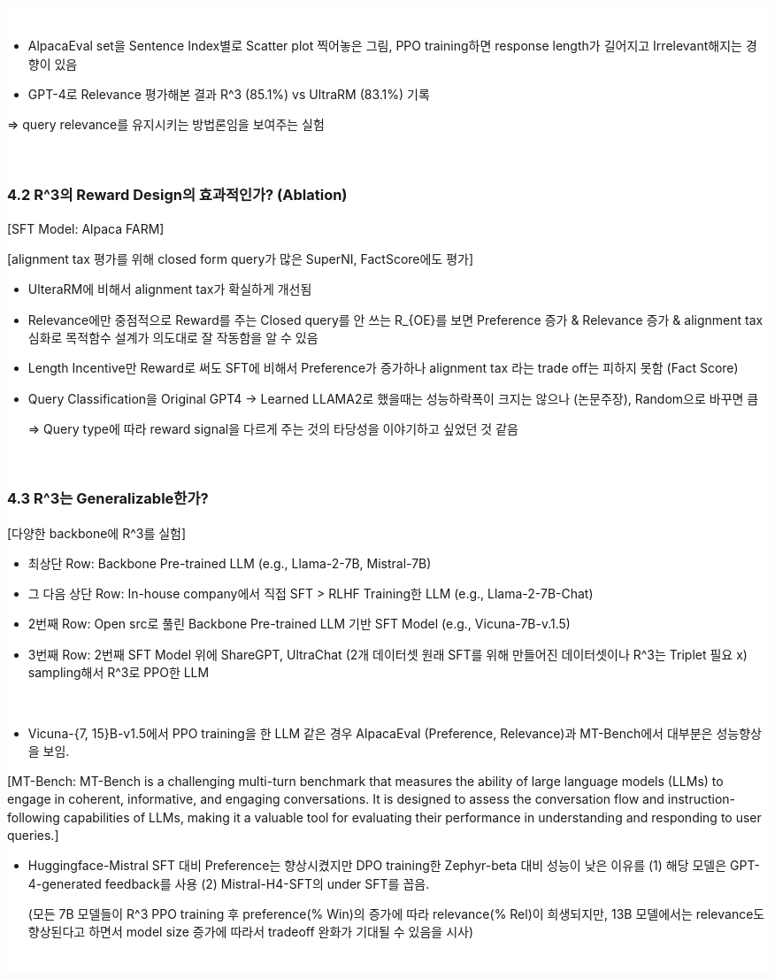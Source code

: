 <br/>

- AlpacaEval set을 Sentence Index별로 Scatter plot 찍어놓은 그림, PPO training하면 response length가 길어지고 Irrelevant해지는 경향이 있음

- GPT-4로 Relevance 평가해본 결과 R^3 (85.1%) vs UltraRM (83.1%) 기록

⇒ query relevance를 유지시키는 방법론임을 보여주는 실험

<br/>

### 4.2 R^3의 Reward Design의 효과적인가? (Ablation)

[SFT Model: Alpaca FARM]

[alignment tax 평가를 위해 closed form query가 많은 SuperNI, FactScore에도 평가]

- UlteraRM에 비해서 alignment tax가 확실하게 개선됨

- Relevance에만 중점적으로 Reward를 주는 Closed query를 안 쓰는 R_{OE}를 보면 Preference 증가 & Relevance 증가 & alignment tax 심화로 목적함수 설계가 의도대로 잘 작동함을 알 수 있음

- Length Incentive만 Reward로 써도 SFT에 비해서 Preference가 증가하나 alignment tax 라는 trade off는 피하지 못함 (Fact Score)

- Query Classification을 Original GPT4 → Learned LLAMA2로 했을때는 성능하락폭이 크지는 않으나 (논문주장),  Random으로 바꾸면 큼

	⇒ Query type에 따라 reward signal을 다르게 주는 것의 타당성을 이야기하고 싶었던 것 같음

<br/>

### 4.3 R^3는 Generalizable한가?

[다양한 backbone에 R^3를 실험]

- 최상단 Row: Backbone Pre-trained LLM (e.g., Llama-2-7B, Mistral-7B)

- 그 다음 상단 Row: In-house company에서 직접 SFT > RLHF Training한 LLM (e.g.,  Llama-2-7B-Chat)

- 2번째 Row: Open src로 풀린 Backbone Pre-trained LLM 기반 SFT Model (e.g., Vicuna-7B-v.1.5)

- 3번째 Row: 2번째 SFT Model 위에 ShareGPT, UltraChat (2개 데이터셋 원래 SFT를 위해 만들어진 데이터셋이나 R^3는 Triplet 필요 x) sampling해서 R^3로 PPO한 LLM

<br/>

-  Vicuna-{7, 15}B-v1.5에서 PPO training을 한 LLM 같은 경우 AlpacaEval (Preference, Relevance)과 MT-Bench에서 대부분은 성능향상을 보임.

[MT-Bench: MT-Bench is a challenging multi-turn benchmark that measures the ability of large language models (LLMs) to engage in coherent, informative, and engaging conversations. It is designed to assess the conversation flow and instruction-following capabilities of LLMs, making it a valuable tool for evaluating their performance in understanding and responding to user queries.]

- Huggingface-Mistral SFT 대비  Preference는 향상시켰지만 DPO training한 Zephyr-beta 대비 성능이 낮은 이유를 (1) 해당 모델은 GPT-4-generated feedback를 사용 (2) Mistral-H4-SFT의 under SFT를 꼽음.

	(모든 7B 모델들이 R^3 PPO training 후 preference(% Win)의 증가에 따라 relevance(% Rel)이 희생되지만, 13B 모델에서는 relevance도 향상된다고 하면서 model size 증가에 따라서 tradeoff 완화가 기대될 수 있음을 시사)

	<br/>


[//]: # (table_of_contents is not supported)